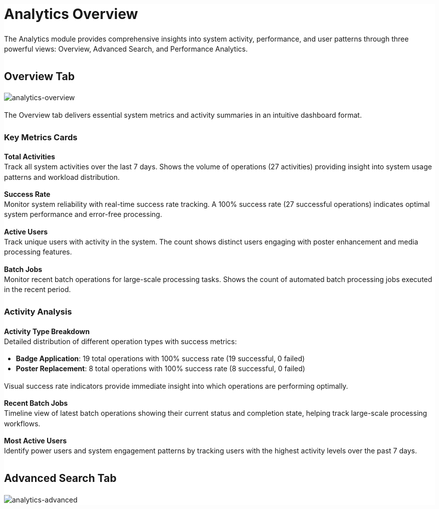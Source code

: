 # Analytics Overview

The Analytics module provides comprehensive insights into system activity, performance, and user patterns through three powerful views: Overview, Advanced Search, and Performance Analytics.

## Overview Tab

<img width="1226" height="747" alt="analytics-overview" src="https://github.com/user-attachments/assets/abc050a3-1ffa-43e2-9a3c-3051da067faa" />

The Overview tab delivers essential system metrics and activity summaries in an intuitive dashboard format.

### Key Metrics Cards

**Total Activities**  
Track all system activities over the last 7 days. Shows the volume of operations (27 activities) providing insight into system usage patterns and workload distribution.

**Success Rate**  
Monitor system reliability with real-time success rate tracking. A 100% success rate (27 successful operations) indicates optimal system performance and error-free processing.

**Active Users**  
Track unique users with activity in the system. The count shows distinct users engaging with poster enhancement and media processing features.

**Batch Jobs**  
Monitor recent batch operations for large-scale processing tasks. Shows the count of automated batch processing jobs executed in the recent period.

### Activity Analysis

**Activity Type Breakdown**  
Detailed distribution of different operation types with success metrics:
- **Badge Application**: 19 total operations with 100% success rate (19 successful, 0 failed)
- **Poster Replacement**: 8 total operations with 100% success rate (8 successful, 0 failed)

Visual success rate indicators provide immediate insight into which operations are performing optimally.

**Recent Batch Jobs**  
Timeline view of latest batch operations showing their current status and completion state, helping track large-scale processing workflows.

**Most Active Users**  
Identify power users and system engagement patterns by tracking users with the highest activity levels over the past 7 days.

## Advanced Search Tab

<img width="1222" height="837" alt="analytics-advanced" src="https://github.com/user-attachments/assets/88caeaf1-4fc7-4098-8f1c-151b915bc79b" />
